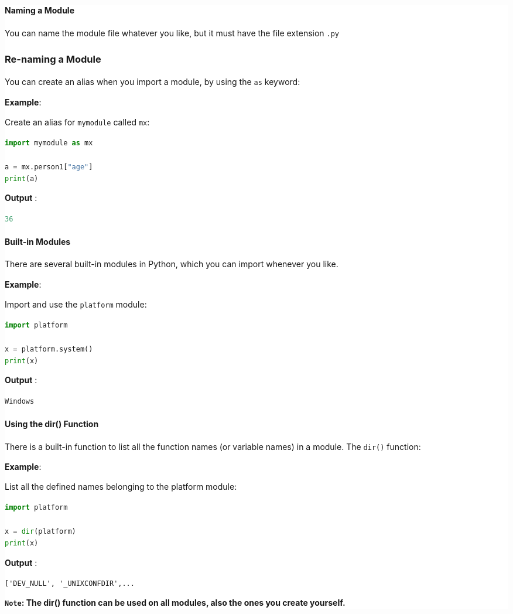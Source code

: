 #### Naming a Module

You can name the module file whatever you like, but it must have the file extension `.py`

### Re-naming a Module

You can create an alias when you import a module, by using the `as` keyword:

**Example**:

Create an alias for `mymodule` called `mx`:
```py
import mymodule as mx

a = mx.person1["age"]
print(a)
```
**Output** :
```py
36
```

#### Built-in Modules

There are several built-in modules in Python, which you can import whenever you like.

**Example**:

Import and use the `platform` module:
```py
import platform

x = platform.system()
print(x)
```
**Output** :
```
Windows 
```

#### Using the dir() Function

There is a built-in function to list all the function names (or variable names) in a module. The `dir()` function:

**Example**:

List all the defined names belonging to the platform module:
```py
import platform

x = dir(platform)
print(x)
```
**Output** :
```
['DEV_NULL', '_UNIXCONFDIR',...
```
**`Note`: The dir() function can be used on all modules, also the ones you create yourself.**
